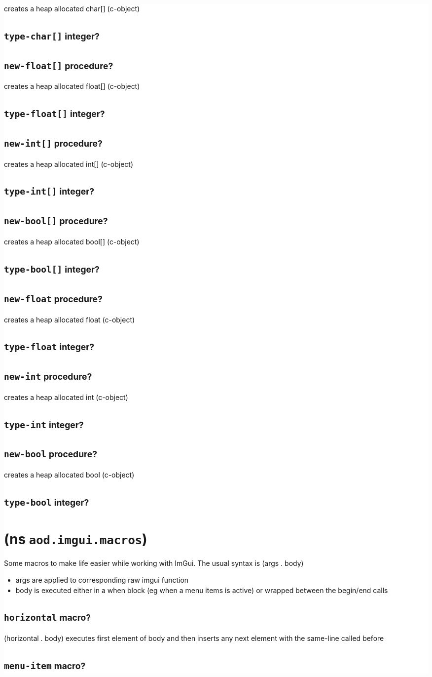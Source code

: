 creates a heap allocated char[] (c-object)
## `type-char[]` <small>integer?</small>

## `new-float[]` <small>procedure?</small>
creates a heap allocated float[] (c-object)
## `type-float[]` <small>integer?</small>

## `new-int[]` <small>procedure?</small>
creates a heap allocated int[] (c-object)
## `type-int[]` <small>integer?</small>

## `new-bool[]` <small>procedure?</small>
creates a heap allocated bool[] (c-object)
## `type-bool[]` <small>integer?</small>

## `new-float` <small>procedure?</small>
creates a heap allocated float (c-object)
## `type-float` <small>integer?</small>

## `new-int` <small>procedure?</small>
creates a heap allocated int (c-object)
## `type-int` <small>integer?</small>

## `new-bool` <small>procedure?</small>
creates a heap allocated bool (c-object)
## `type-bool` <small>integer?</small>

# (ns `aod.imgui.macros`)
Some macros to make life easier while working with ImGui.
The usual syntax is (args . body)
- args are applied to corresponding raw imgui function
- body is executed either in a when block (eg when a menu items is active)
  or wrapped between the begin/end calls
## `horizontal` <small>macro?</small>
(horizontal . body)
executes first element of body and then inserts any next element with the same-line called before
## `menu-item` <small>macro?</small>

